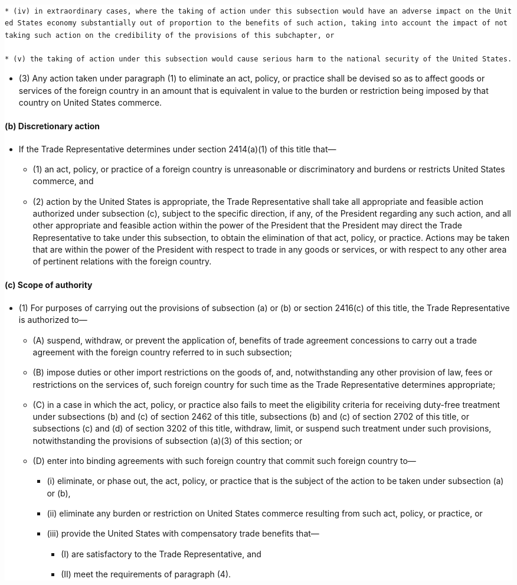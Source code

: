     * (iv) in extraordinary cases, where the taking of action under this subsection would have an adverse impact on the United States economy substantially out of proportion to the benefits of such action, taking into account the impact of not taking such action on the credibility of the provisions of this subchapter, or

    * (v) the taking of action under this subsection would cause serious harm to the national security of the United States.


* (3) Any action taken under paragraph (1) to eliminate an act, policy, or practice shall be devised so as to affect goods or services of the foreign country in an amount that is equivalent in value to the burden or restriction being imposed by that country on United States commerce.

#### (b) Discretionary action
* If the Trade Representative determines under section 2414(a)(1) of this title that—

  * (1) an act, policy, or practice of a foreign country is unreasonable or discriminatory and burdens or restricts United States commerce, and

  * (2) action by the United States is appropriate, the Trade Representative shall take all appropriate and feasible action authorized under subsection (c), subject to the specific direction, if any, of the President regarding any such action, and all other appropriate and feasible action within the power of the President that the President may direct the Trade Representative to take under this subsection, to obtain the elimination of that act, policy, or practice. Actions may be taken that are within the power of the President with respect to trade in any goods or services, or with respect to any other area of pertinent relations with the foreign country.

#### (c) Scope of authority
* (1) For purposes of carrying out the provisions of subsection (a) or (b) or section 2416(c) of this title, the Trade Representative is authorized to—

  * (A) suspend, withdraw, or prevent the application of, benefits of trade agreement concessions to carry out a trade agreement with the foreign country referred to in such subsection;

  * (B) impose duties or other import restrictions on the goods of, and, notwithstanding any other provision of law, fees or restrictions on the services of, such foreign country for such time as the Trade Representative determines appropriate;

  * (C) in a case in which the act, policy, or practice also fails to meet the eligibility criteria for receiving duty-free treatment under subsections (b) and (c) of section 2462 of this title, subsections (b) and (c) of section 2702 of this title, or subsections (c) and (d) of section 3202 of this title, withdraw, limit, or suspend such treatment under such provisions, notwithstanding the provisions of subsection (a)(3) of this section; or

  * (D) enter into binding agreements with such foreign country that commit such foreign country to—

    * (i) eliminate, or phase out, the act, policy, or practice that is the subject of the action to be taken under subsection (a) or (b),

    * (ii) eliminate any burden or restriction on United States commerce resulting from such act, policy, or practice, or

    * (iii) provide the United States with compensatory trade benefits that—

      * (I) are satisfactory to the Trade Representative, and

      * (II) meet the requirements of paragraph (4).
